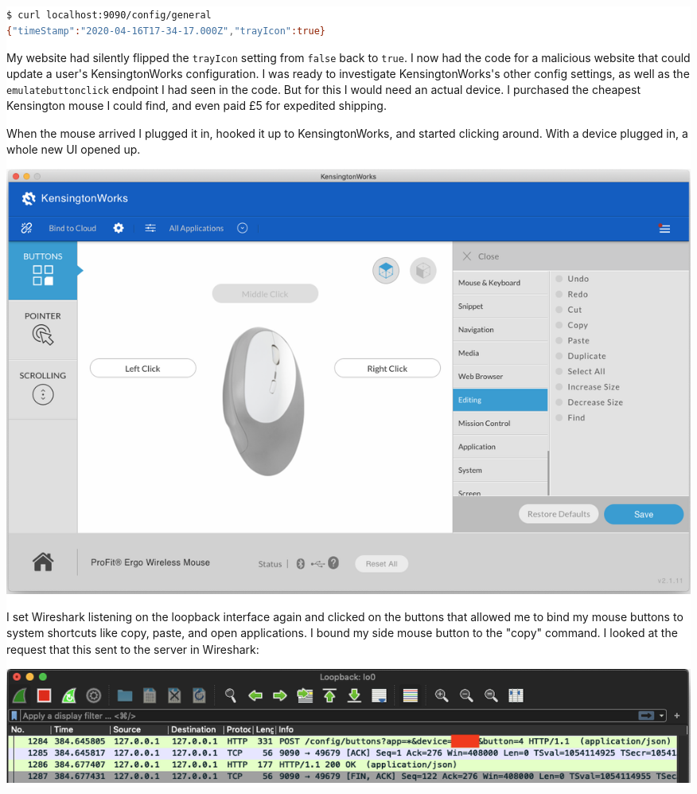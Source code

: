 ```bash
$ curl localhost:9090/config/general
{"timeStamp":"2020-04-16T17-34-17.000Z","trayIcon":true}
```

My website had silently flipped the `trayIcon` setting from `false` back to `true`. I now had the code for a malicious website that could update a user's KensingtonWorks configuration. I was ready to investigate KensingtonWorks's other config settings, as well as the `emulatebuttonclick` endpoint I had seen in the code. But for this I would need an actual device. I purchased the cheapest Kensington mouse I could find, and even paid £5 for expedited shipping.

When the mouse arrived I plugged it in, hooked it up to KensingtonWorks, and started clicking around. With a device plugged in, a whole new UI opened up.

<img src="/images/kensington-ui.png" />

I set Wireshark listening on the loopback interface again and clicked on the buttons that allowed me to bind my mouse buttons to system shortcuts like copy, paste, and open applications. I bound my side mouse button to the "copy" command. I looked at the request that this sent to the server in Wireshark:

<img src="/images/kensington-config-button.png" />
